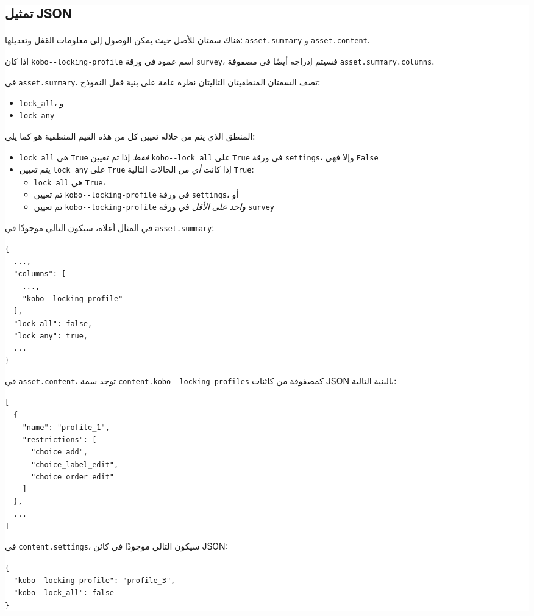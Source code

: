 ## تمثيل JSON

هناك سمتان للأصل حيث يمكن الوصول إلى معلومات القفل وتعديلها: `asset.summary` و `asset.content`.

إذا كان `kobo--locking-profile` اسم عمود في ورقة `survey`، فسيتم إدراجه أيضًا في مصفوفة `asset.summary.columns`.

في `asset.summary`، تصف السمتان المنطقيتان التاليتان نظرة عامة على بنية قفل النموذج:

-   `lock_all`، و
-   `lock_any`

المنطق الذي يتم من خلاله تعيين كل من هذه القيم المنطقية هو كما يلي:

-   `lock_all` هي `True` _فقط_ إذا تم تعيين `kobo--lock_all` على `True` في ورقة `settings`، وإلا فهي `False`
-   يتم تعيين `lock_any` على `True` إذا كانت _أي_ من الحالات التالية `True`:
    -   `lock_all` هي `True`،
    -   تم تعيين `kobo--locking-profile` في ورقة `settings`، أو
    -   تم تعيين `kobo--locking-profile` _واحد على الأقل_ في ورقة `survey`

في المثال أعلاه، سيكون التالي موجودًا في `asset.summary`:

```
{
  ...,
  "columns": [
    ...,
    "kobo--locking-profile"
  ],
  "lock_all": false,
  "lock_any": true,
  ...
}
```

في `asset.content`، توجد سمة `content.kobo--locking-profiles` كمصفوفة من كائنات JSON بالبنية التالية:

```
[
  {
    "name": "profile_1",
    "restrictions": [
      "choice_add",
      "choice_label_edit",
      "choice_order_edit"
    ]
  },
  ...
]
```

في `content.settings`، سيكون التالي موجودًا في كائن JSON:

```
{
  "kobo--locking-profile": "profile_3",
  "kobo--lock_all": false
}
```
